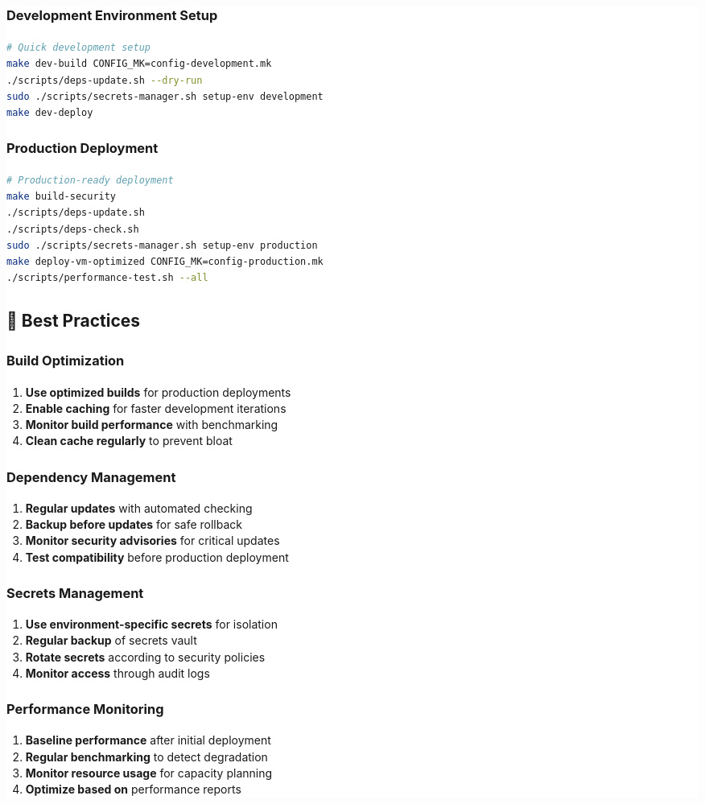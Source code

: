 ```bash
```

### Development Environment Setup

```bash
# Quick development setup
make dev-build CONFIG_MK=config-development.mk
./scripts/deps-update.sh --dry-run
sudo ./scripts/secrets-manager.sh setup-env development
make dev-deploy
```

### Production Deployment

```bash
# Production-ready deployment
make build-security
./scripts/deps-update.sh
./scripts/deps-check.sh
sudo ./scripts/secrets-manager.sh setup-env production
make deploy-vm-optimized CONFIG_MK=config-production.mk
./scripts/performance-test.sh --all
```

## 🎯 Best Practices

### Build Optimization

1. **Use optimized builds** for production deployments
2. **Enable caching** for faster development iterations
3. **Monitor build performance** with benchmarking
4. **Clean cache regularly** to prevent bloat

### Dependency Management

1. **Regular updates** with automated checking
2. **Backup before updates** for safe rollback
3. **Monitor security advisories** for critical updates
4. **Test compatibility** before production deployment

### Secrets Management

1. **Use environment-specific secrets** for isolation
2. **Regular backup** of secrets vault
3. **Rotate secrets** according to security policies
4. **Monitor access** through audit logs

### Performance Monitoring

1. **Baseline performance** after initial deployment
2. **Regular benchmarking** to detect degradation
3. **Monitor resource usage** for capacity planning
4. **Optimize based on** performance reports
